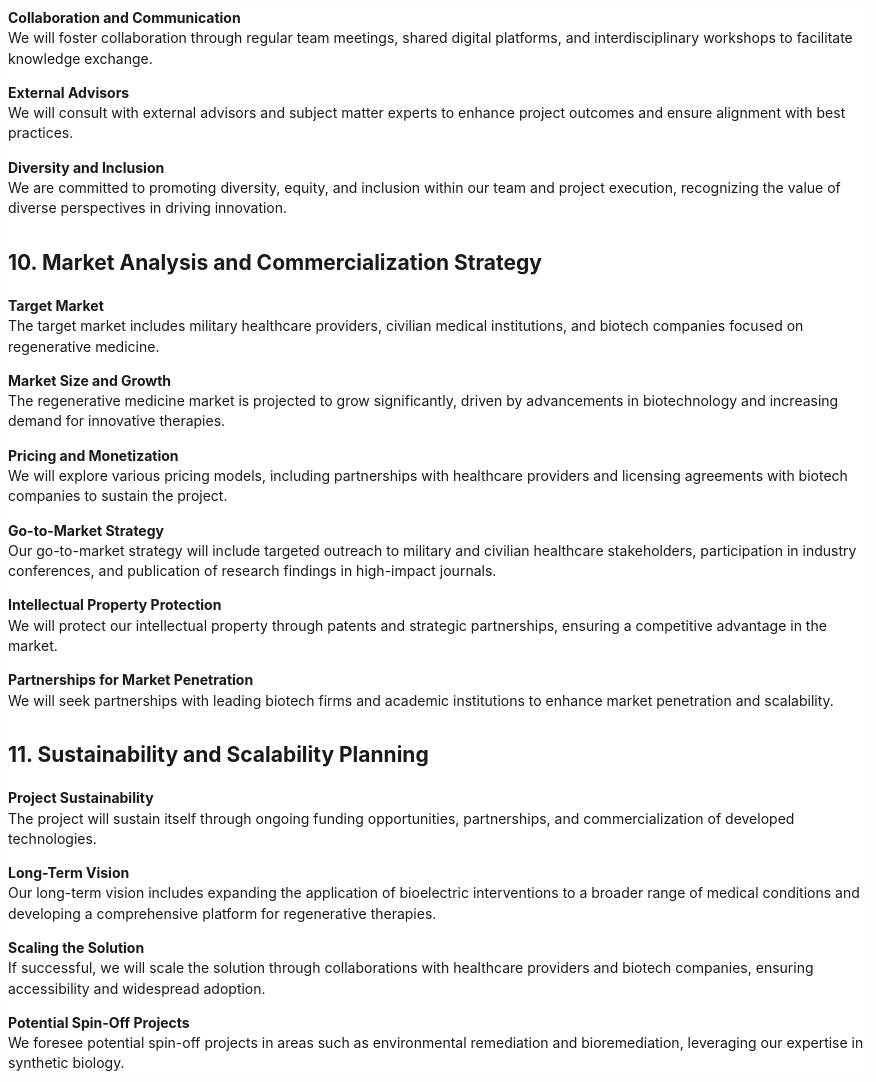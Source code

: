 **Collaboration and Communication**  
We will foster collaboration through regular team meetings, shared digital platforms, and interdisciplinary workshops to facilitate knowledge exchange.

**External Advisors**  
We will consult with external advisors and subject matter experts to enhance project outcomes and ensure alignment with best practices.

**Diversity and Inclusion**  
We are committed to promoting diversity, equity, and inclusion within our team and project execution, recognizing the value of diverse perspectives in driving innovation.

## 10. Market Analysis and Commercialization Strategy

**Target Market**  
The target market includes military healthcare providers, civilian medical institutions, and biotech companies focused on regenerative medicine.

**Market Size and Growth**  
The regenerative medicine market is projected to grow significantly, driven by advancements in biotechnology and increasing demand for innovative therapies.

**Pricing and Monetization**  
We will explore various pricing models, including partnerships with healthcare providers and licensing agreements with biotech companies to sustain the project.

**Go-to-Market Strategy**  
Our go-to-market strategy will include targeted outreach to military and civilian healthcare stakeholders, participation in industry conferences, and publication of research findings in high-impact journals.

**Intellectual Property Protection**  
We will protect our intellectual property through patents and strategic partnerships, ensuring a competitive advantage in the market.

**Partnerships for Market Penetration**  
We will seek partnerships with leading biotech firms and academic institutions to enhance market penetration and scalability.

## 11. Sustainability and Scalability Planning

**Project Sustainability**  
The project will sustain itself through ongoing funding opportunities, partnerships, and commercialization of developed technologies.

**Long-Term Vision**  
Our long-term vision includes expanding the application of bioelectric interventions to a broader range of medical conditions and developing a comprehensive platform for regenerative therapies.

**Scaling the Solution**  
If successful, we will scale the solution through collaborations with healthcare providers and biotech companies, ensuring accessibility and widespread adoption.

**Potential Spin-Off Projects**  
We foresee potential spin-off projects in areas such as environmental remediation and bioremediation, leveraging our expertise in synthetic biology.
